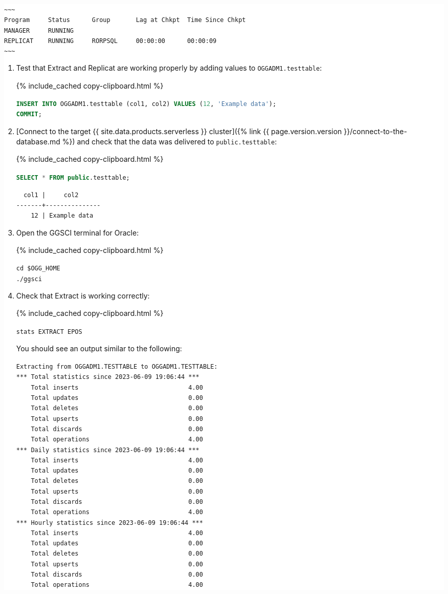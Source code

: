     ~~~
    Program     Status      Group       Lag at Chkpt  Time Since Chkpt
    MANAGER     RUNNING                                           
    REPLICAT    RUNNING     RORPSQL     00:00:00      00:00:09  
    ~~~

1. Test that Extract and Replicat are working properly by adding values to `OGGADM1.testtable`:

    {% include_cached copy-clipboard.html %}
    ~~~ sql
    INSERT INTO OGGADM1.testtable (col1, col2) VALUES (12, 'Example data');
    COMMIT;
    ~~~

1. [Connect to the target {{ site.data.products.serverless }} cluster]({% link {{ page.version.version }}/connect-to-the-database.md %}) and check that the data was delivered to `public.testtable`:

    {% include_cached copy-clipboard.html %}
    ~~~ sql
    SELECT * FROM public.testtable;
    ~~~
    
    ~~~
      col1 |     col2
    -------+---------------
        12 | Example data
    ~~~

1. Open the GGSCI terminal for Oracle: 

    {% include_cached copy-clipboard.html %}
    ~~~ shell
    cd $OGG_HOME
    ./ggsci
    ~~~

1. Check that Extract is working correctly:
    
    {% include_cached copy-clipboard.html %}
    ~~~ shell
    stats EXTRACT EPOS
    ~~~

    You should see an output similar to the following:

    ~~~
    Extracting from OGGADM1.TESTTABLE to OGGADM1.TESTTABLE:
    *** Total statistics since 2023-06-09 19:06:44 ***
        Total inserts                              4.00
        Total updates                              0.00
        Total deletes                              0.00
        Total upserts                              0.00
        Total discards                             0.00
        Total operations                           4.00
    *** Daily statistics since 2023-06-09 19:06:44 ***
        Total inserts                              4.00
        Total updates                              0.00
        Total deletes                              0.00
        Total upserts                              0.00
        Total discards                             0.00
        Total operations                           4.00
    *** Hourly statistics since 2023-06-09 19:06:44 ***
        Total inserts                              4.00
        Total updates                              0.00
        Total deletes                              0.00
        Total upserts                              0.00
        Total discards                             0.00
        Total operations                           4.00